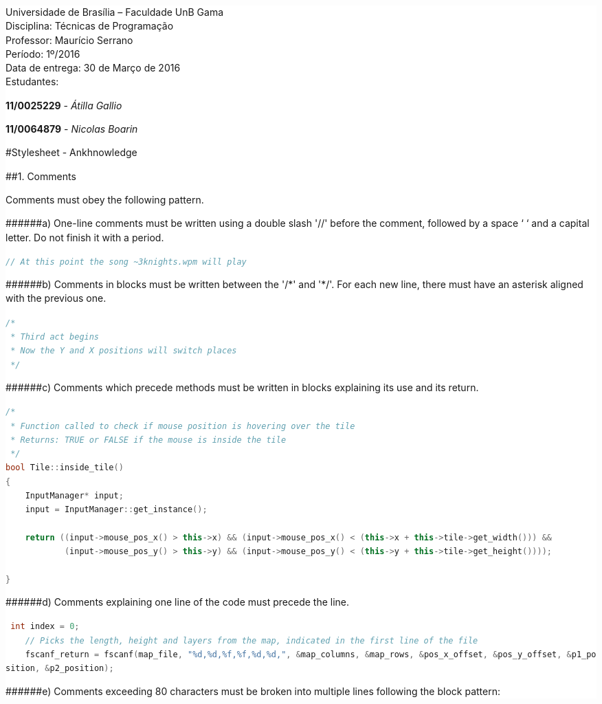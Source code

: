 Universidade de Brasília – Faculdade UnB Gama  
Disciplina: Técnicas de Programação  
Professor: Maurício Serrano  
Período: 1º/2016  
Data de entrega: 30 de Março de 2016  
Estudantes:  

**11/0025229** - *Átilla Gallio*

**11/0064879** - *Nicolas Boarin*

#Stylesheet - Ankhnowledge

##1. Comments

Comments must obey the following pattern.

######a) One-line comments must be written using a double slash '//' before the comment, followed by a space ‘ ‘ and a capital letter. Do not finish it with a period.

```C++
// At this point the song ~3knights.wpm will play
```

######b) Comments in blocks must be written between the '/\*' and '\*/'. For each new line, there must have an asterisk aligned with the previous one.

```C++
/*
 * Third act begins
 * Now the Y and X positions will switch places
 */
```

######c) Comments which precede methods must be written in blocks explaining its use and its return.

```C++
/*
 * Function called to check if mouse position is hovering over the tile
 * Returns: TRUE or FALSE if the mouse is inside the tile
 */
bool Tile::inside_tile()
{
	InputManager* input;
	input = InputManager::get_instance();

	return ((input->mouse_pos_x() > this->x) && (input->mouse_pos_x() < (this->x + this->tile->get_width())) &&
			(input->mouse_pos_y() > this->y) && (input->mouse_pos_y() < (this->y + this->tile->get_height())));

}
```

######d) Comments explaining one line of the code must precede the line.

```C++
 int index = 0;
    // Picks the length, height and layers from the map, indicated in the first line of the file
    fscanf_return = fscanf(map_file, "%d,%d,%f,%f,%d,%d,", &map_columns, &map_rows, &pos_x_offset, &pos_y_offset, &p1_position, &p2_position);
```
######e) Comments exceeding 80 characters must be broken into multiple lines following the block pattern:
